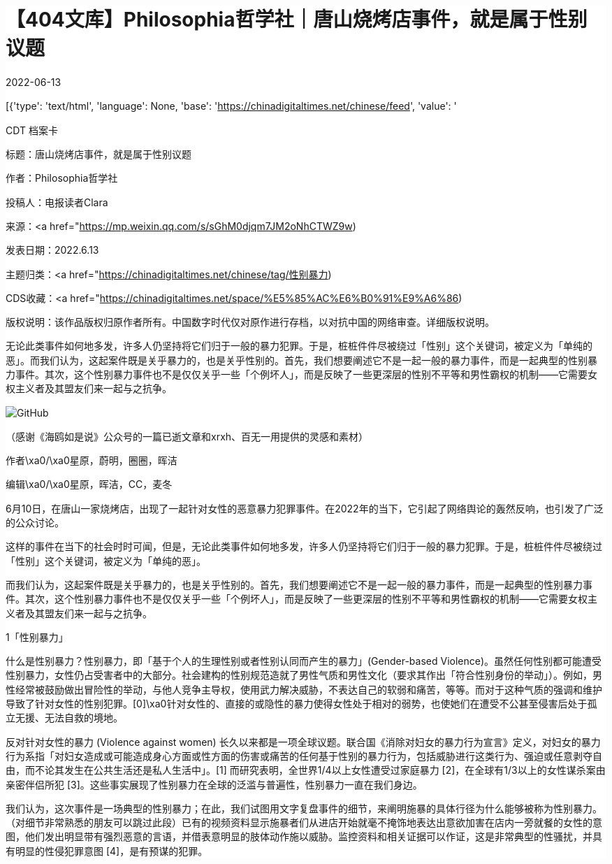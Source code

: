 # 【404文库】Philosophia哲学社｜唐山烧烤店事件，就是属于性别议题

2022-06-13

[{'type': 'text/html', 'language': None, 'base': 'https://chinadigitaltimes.net/chinese/feed', 'value': '

CDT 档案卡

标题：唐山烧烤店事件，就是属于性别议题

作者：Philosophia哲学社

投稿人：电报读者Clara

来源：<a href="https://mp.weixin.qq.com/s/sGhM0djqm7JM2oNhCTWZ9w)

发表日期：2022.6.13

主题归类：<a href="https://chinadigitaltimes.net/chinese/tag/性别暴力)

CDS收藏：<a href="https://chinadigitaltimes.net/space/%E5%85%AC%E6%B0%91%E9%A6%86)

版权说明：该作品版权归原作者所有。中国数字时代仅对原作进行存档，以对抗中国的网络审查。详细版权说明。





无论此类事件如何地多发，许多人仍坚持将它们归于一般的暴力犯罪。于是，桩桩件件尽被绕过「性别」这个关键词，被定义为「单纯的恶」。而我们认为，这起案件既是关乎暴力的，也是关乎性别的。首先，我们想要阐述它不是一起一般的暴力事件，而是一起典型的性别暴力事件。其次，这个性别暴力事件也不是仅仅关乎一些「个例坏人」，而是反映了一些更深层的性别不平等和男性霸权的机制——它需要女权主义者及其盟友们来一起与之抗争。

![GitHub](https://chinadigitaltimes.net/chinese/files/2022/06/image-1655112940549.png)

（感谢《海鸥如是说》公众号的一篇已逝文章和xrxh、百无一用提供的灵感和素材）

作者\xa0/\xa0星原，蔚明，圈圈，晖洁

编辑\xa0/\xa0星原，晖洁，CC，麦冬

6月10日，在唐山一家烧烤店，出现了一起针对女性的恶意暴力犯罪事件。在2022年的当下，它引起了网络舆论的轰然反响，也引发了广泛的公众讨论。

这样的事件在当下的社会时时可闻，但是，无论此类事件如何地多发，许多人仍坚持将它们归于一般的暴力犯罪。于是，桩桩件件尽被绕过「性别」这个关键词，被定义为「单纯的恶」。

而我们认为，这起案件既是关乎暴力的，也是关乎性别的。首先，我们想要阐述它不是一起一般的暴力事件，而是一起典型的性别暴力事件。其次，这个性别暴力事件也不是仅仅关乎一些「个例坏人」，而是反映了一些更深层的性别不平等和男性霸权的机制——它需要女权主义者及其盟友们来一起与之抗争。

1「性别暴力」

什么是性别暴力？性别暴力，即「基于个人的生理性别或者性别认同而产生的暴力」(Gender-based Violence)。虽然任何性别都可能遭受性别暴力，女性仍占受害者中的大部分。社会建构的性别规范造就了男性气质和男性文化（要求其作出「符合性别身份的举动」）。例如，男性经常被鼓励做出冒险性的举动，与他人竞争主导权，使用武力解决威胁，不表达自己的软弱和痛苦，等等。而对于这种气质的强调和维护导致了针对女性的性别犯罪。[0]\xa0针对女性的、直接的或隐性的暴力使得女性处于相对的弱势，也使她们在遭受不公甚至侵害后处于孤立无援、无法自救的境地。

反对针对女性的暴力 (Violence against women) 长久以来都是一项全球议题。联合国《消除对妇女的暴力行为宣言》定义，对妇女的暴力行为系指「对妇女造成或可能造成身心方面或性方面的伤害或痛苦的任何基于性别的暴力行为，包括威胁进行这类行为、强迫或任意剥夺自由，而不论其发生在公共生活还是私人生活中」。[1] 而研究表明，全世界1/4以上女性遭受过家庭暴力 [2]，在全球有1/3以上的女性谋杀案由亲密伴侣所犯 [3]。这些事实展现了性别暴力在全球的泛滥与普遍性，性别暴力一直在我们身边。

我们认为，这次事件是一场典型的性别暴力；在此，我们试图用文字复盘事件的细节，来阐明施暴的具体行径为什么能够被称为性别暴力。（对细节非常熟悉的朋友可以跳过此段）已有的视频资料显示施暴者们从进店开始就毫不掩饰地表达出意欲加害在店内一旁就餐的女性的意图，他们发出明显带有强烈恶意的言语，并借表意明显的肢体动作施以威胁。监控资料和相关证据可以作证，这是非常典型的性骚扰，并具有明显的性侵犯罪意图 [4]，是有预谋的犯罪。
